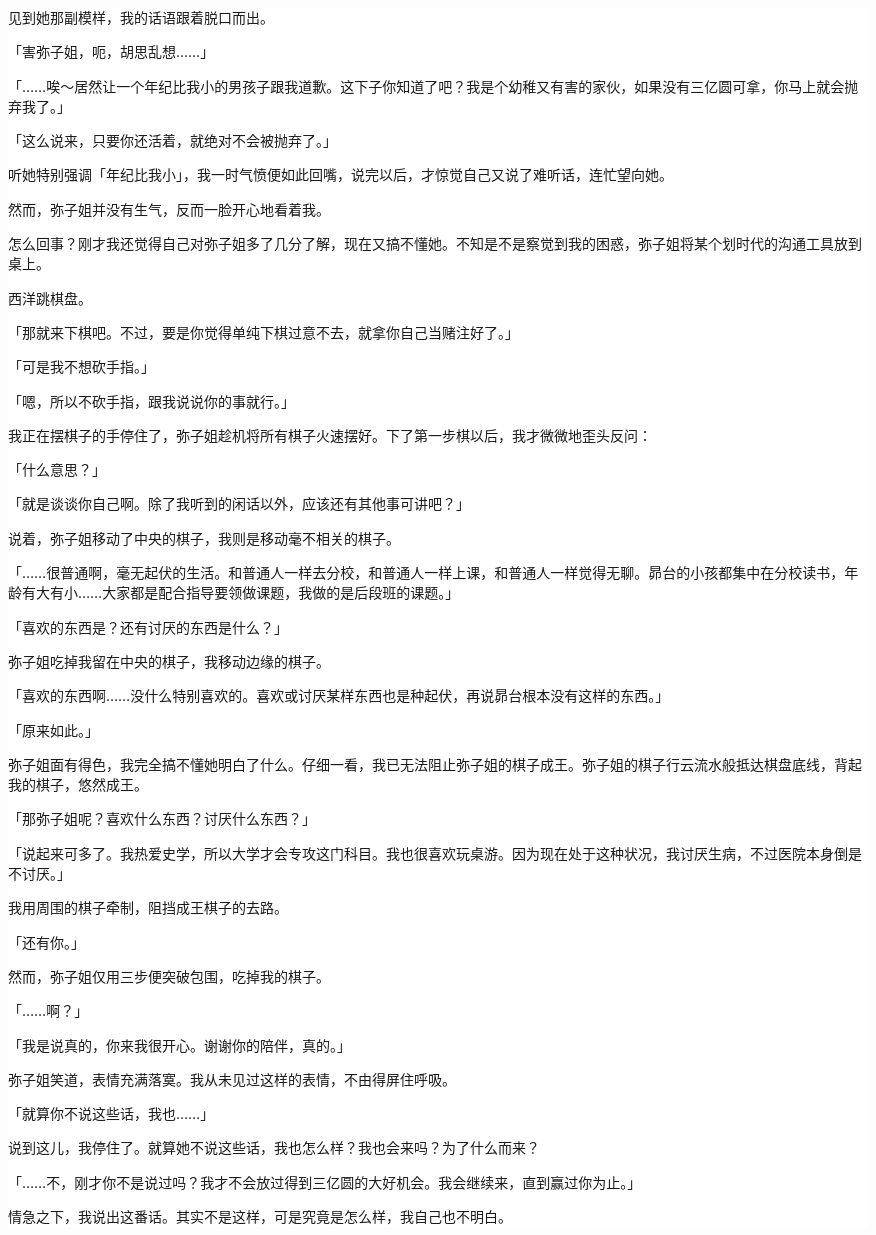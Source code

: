 见到她那副模样，我的话语跟着脱口而出。

「害弥子姐，呃，胡思乱想……」

「……唉～居然让一个年纪比我小的男孩子跟我道歉。这下子你知道了吧？我是个幼稚又有害的家伙，如果没有三亿圆可拿，你马上就会抛弃我了。」

「这么说来，只要你还活着，就绝对不会被抛弃了。」

听她特别强调「年纪比我小」，我一时气愤便如此回嘴，说完以后，才惊觉自己又说了难听话，连忙望向她。

然而，弥子姐并没有生气，反而一脸开心地看着我。

怎么回事？刚才我还觉得自己对弥子姐多了几分了解，现在又搞不懂她。不知是不是察觉到我的困惑，弥子姐将某个划时代的沟通工具放到桌上。

西洋跳棋盘。

「那就来下棋吧。不过，要是你觉得单纯下棋过意不去，就拿你自己当赌注好了。」

「可是我不想砍手指。」

「嗯，所以不砍手指，跟我说说你的事就行。」

我正在摆棋子的手停住了，弥子姐趁机将所有棋子火速摆好。下了第一步棋以后，我才微微地歪头反问：

「什么意思？」

「就是谈谈你自己啊。除了我听到的闲话以外，应该还有其他事可讲吧？」

说着，弥子姐移动了中央的棋子，我则是移动毫不相关的棋子。

「……很普通啊，毫无起伏的生活。和普通人一样去分校，和普通人一样上课，和普通人一样觉得无聊。昴台的小孩都集中在分校读书，年龄有大有小……大家都是配合指导要领做课题，我做的是后段班的课题。」

「喜欢的东西是？还有讨厌的东西是什么？」

弥子姐吃掉我留在中央的棋子，我移动边缘的棋子。

「喜欢的东西啊……没什么特别喜欢的。喜欢或讨厌某样东西也是种起伏，再说昴台根本没有这样的东西。」

「原来如此。」

弥子姐面有得色，我完全搞不懂她明白了什么。仔细一看，我已无法阻止弥子姐的棋子成王。弥子姐的棋子行云流水般抵达棋盘底线，背起我的棋子，悠然成王。

「那弥子姐呢？喜欢什么东西？讨厌什么东西？」

「说起来可多了。我热爱史学，所以大学才会专攻这门科目。我也很喜欢玩桌游。因为现在处于这种状况，我讨厌生病，不过医院本身倒是不讨厌。」

我用周围的棋子牵制，阻挡成王棋子的去路。

「还有你。」

然而，弥子姐仅用三步便突破包围，吃掉我的棋子。

「……啊？」

「我是说真的，你来我很开心。谢谢你的陪伴，真的。」

弥子姐笑道，表情充满落寞。我从未见过这样的表情，不由得屏住呼吸。

「就算你不说这些话，我也……」

说到这儿，我停住了。就算她不说这些话，我也怎么样？我也会来吗？为了什么而来？

「……不，刚才你不是说过吗？我才不会放过得到三亿圆的大好机会。我会继续来，直到赢过你为止。」

情急之下，我说出这番话。其实不是这样，可是究竟是怎么样，我自己也不明白。
